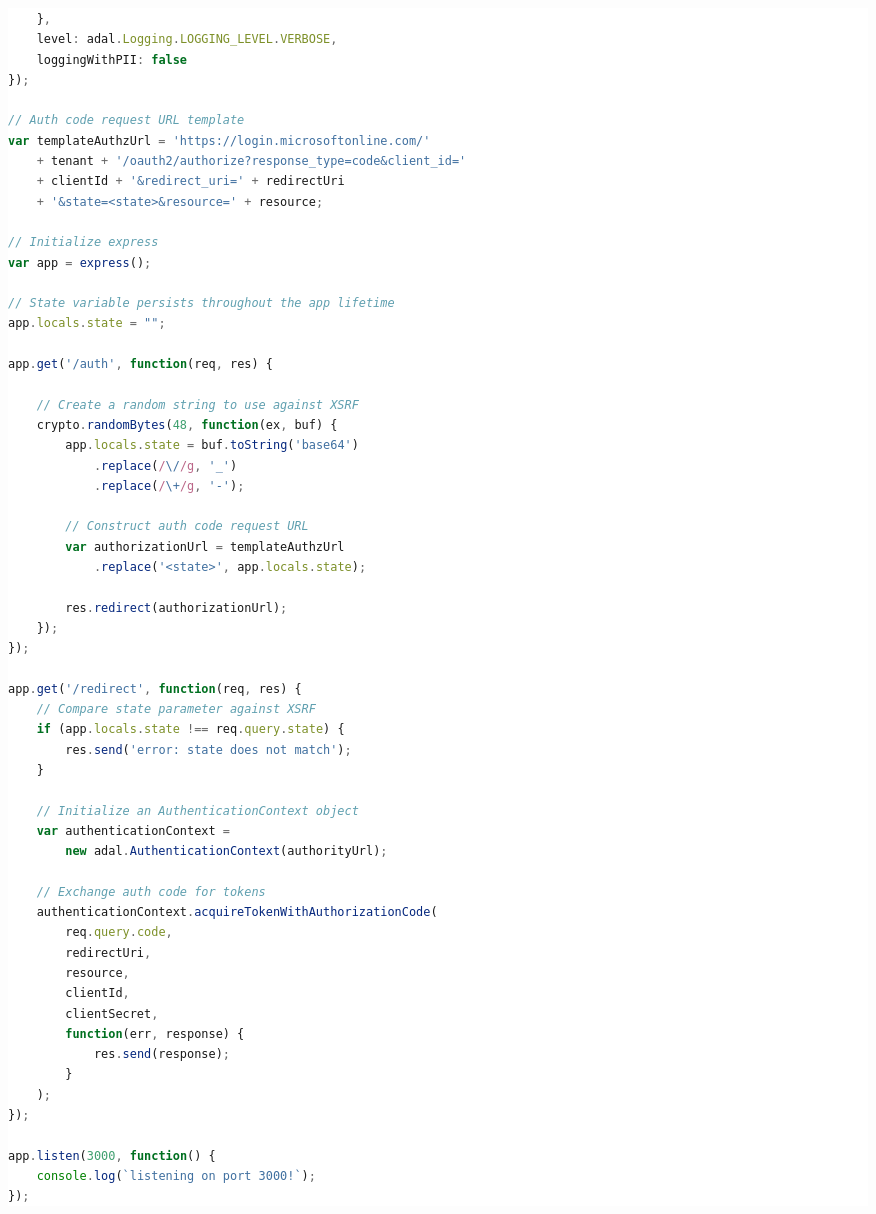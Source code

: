 ```javascript
    },
    level: adal.Logging.LOGGING_LEVEL.VERBOSE,
    loggingWithPII: false
});

// Auth code request URL template
var templateAuthzUrl = 'https://login.microsoftonline.com/' 
    + tenant + '/oauth2/authorize?response_type=code&client_id=' 
    + clientId + '&redirect_uri=' + redirectUri 
    + '&state=<state>&resource=' + resource;

// Initialize express
var app = express();

// State variable persists throughout the app lifetime
app.locals.state = "";

app.get('/auth', function(req, res) {

    // Create a random string to use against XSRF
    crypto.randomBytes(48, function(ex, buf) {
        app.locals.state = buf.toString('base64')
            .replace(/\//g, '_')
            .replace(/\+/g, '-');
        
        // Construct auth code request URL
        var authorizationUrl = templateAuthzUrl
            .replace('<state>', app.locals.state);

        res.redirect(authorizationUrl);
    });
});

app.get('/redirect', function(req, res) {
    // Compare state parameter against XSRF
    if (app.locals.state !== req.query.state) {
        res.send('error: state does not match');
    }

    // Initialize an AuthenticationContext object
    var authenticationContext = 
        new adal.AuthenticationContext(authorityUrl);
    
    // Exchange auth code for tokens
    authenticationContext.acquireTokenWithAuthorizationCode(
        req.query.code, 
        redirectUri, 
        resource, 
        clientId, 
        clientSecret,
        function(err, response) {
            res.send(response);
        }
    );
});

app.listen(3000, function() { 
    console.log(`listening on port 3000!`); 
});
```

